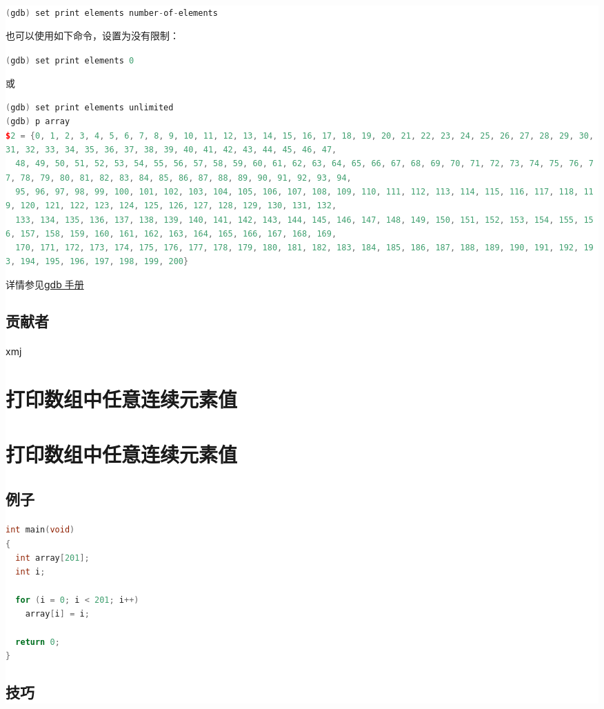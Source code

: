 ```cpp
(gdb) set print elements number-of-elements
```

也可以使用如下命令，设置为没有限制：

```cpp
(gdb) set print elements 0 
```

或

```cpp
(gdb) set print elements unlimited
(gdb) p array
$2 = {0, 1, 2, 3, 4, 5, 6, 7, 8, 9, 10, 11, 12, 13, 14, 15, 16, 17, 18, 19, 20, 21, 22, 23, 24, 25, 26, 27, 28, 29, 30, 31, 32, 33, 34, 35, 36, 37, 38, 39, 40, 41, 42, 43, 44, 45, 46, 47, 
  48, 49, 50, 51, 52, 53, 54, 55, 56, 57, 58, 59, 60, 61, 62, 63, 64, 65, 66, 67, 68, 69, 70, 71, 72, 73, 74, 75, 76, 77, 78, 79, 80, 81, 82, 83, 84, 85, 86, 87, 88, 89, 90, 91, 92, 93, 94, 
  95, 96, 97, 98, 99, 100, 101, 102, 103, 104, 105, 106, 107, 108, 109, 110, 111, 112, 113, 114, 115, 116, 117, 118, 119, 120, 121, 122, 123, 124, 125, 126, 127, 128, 129, 130, 131, 132, 
  133, 134, 135, 136, 137, 138, 139, 140, 141, 142, 143, 144, 145, 146, 147, 148, 149, 150, 151, 152, 153, 154, 155, 156, 157, 158, 159, 160, 161, 162, 163, 164, 165, 166, 167, 168, 169, 
  170, 171, 172, 173, 174, 175, 176, 177, 178, 179, 180, 181, 182, 183, 184, 185, 186, 187, 188, 189, 190, 191, 192, 193, 194, 195, 196, 197, 198, 199, 200} 
```

详情参见[gdb 手册](https://sourceware.org/gdb/download/onlinedocs/gdb/Print-Settings.html#Print-Settings)

## 贡献者

xmj

# 打印数组中任意连续元素值

# 打印数组中任意连续元素值

## 例子

```cpp
int main(void)
{
  int array[201];
  int i;

  for (i = 0; i < 201; i++)
    array[i] = i;

  return 0;
} 
```

## 技巧

